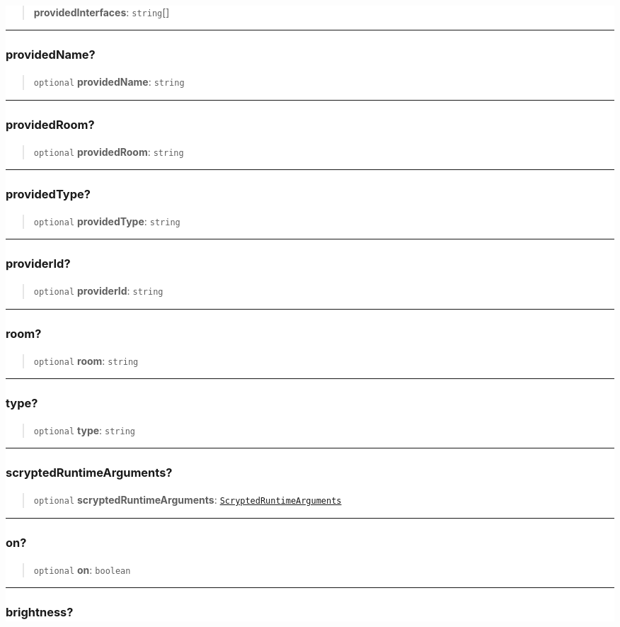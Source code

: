 > **providedInterfaces**: `string`[]

***

### providedName?

> `optional` **providedName**: `string`

***

### providedRoom?

> `optional` **providedRoom**: `string`

***

### providedType?

> `optional` **providedType**: `string`

***

### providerId?

> `optional` **providerId**: `string`

***

### room?

> `optional` **room**: `string`

***

### type?

> `optional` **type**: `string`

***

### scryptedRuntimeArguments?

> `optional` **scryptedRuntimeArguments**: [`ScryptedRuntimeArguments`](ScryptedRuntimeArguments.md)

***

### on?

> `optional` **on**: `boolean`

***

### brightness?
